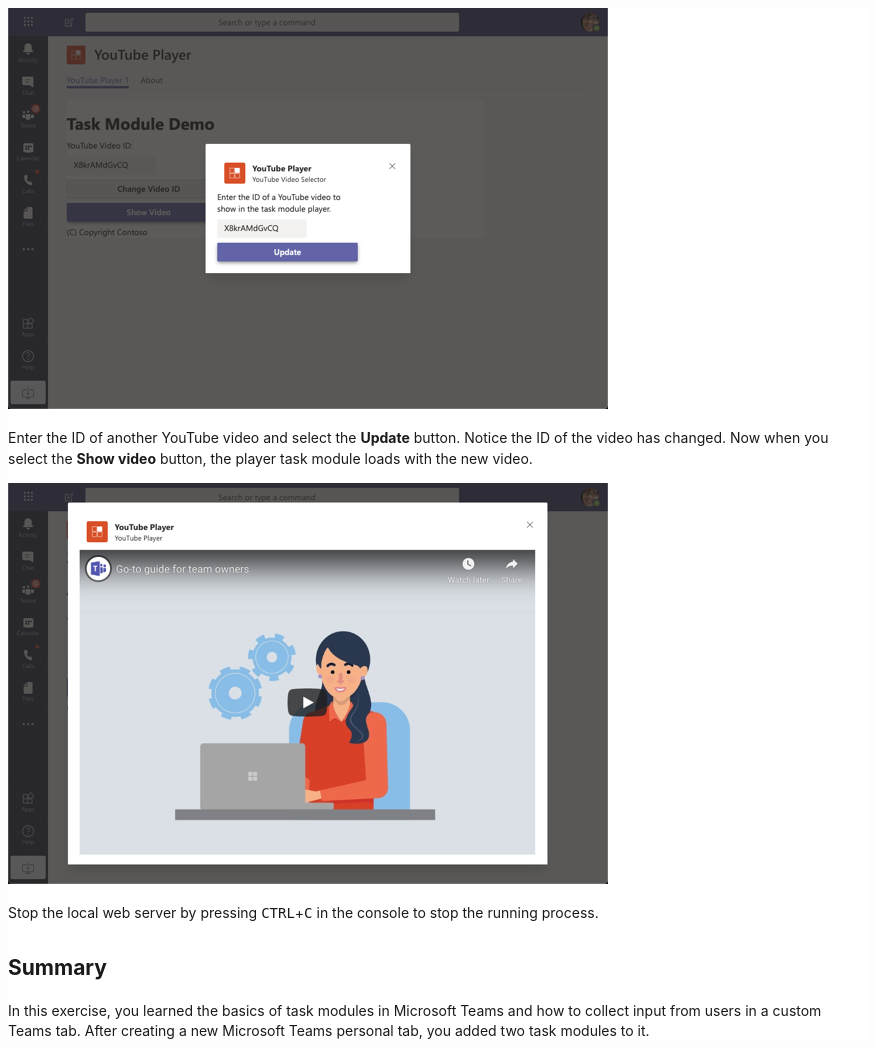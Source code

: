 ![Screenshot of the YouTube Selector task module](../media/03-yo-teams-11.png)

Enter the ID of another YouTube video and select the **Update** button. Notice the ID of the video has changed. Now when you select the **Show video** button, the player task module loads with the new video.

![Screenshot of the YouTube Player task module](../media/03-yo-teams-12.png)

Stop the local web server by pressing <kbd>CTRL</kbd>+<kbd>C</kbd> in the console to stop the running process.

## Summary

In this exercise, you learned the basics of task modules in Microsoft Teams and how to collect input from users in a custom Teams tab. After creating a new Microsoft Teams personal tab, you added two task modules to it.
